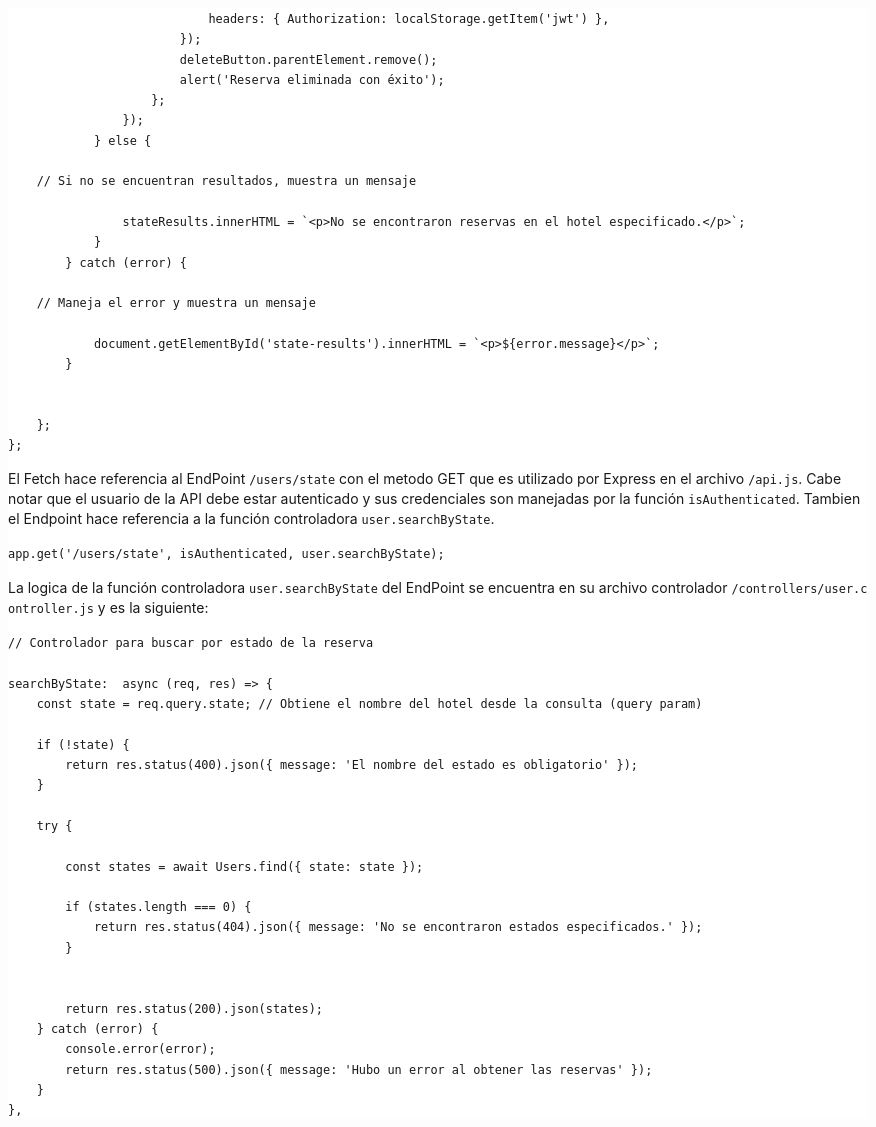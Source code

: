 ```
                            headers: { Authorization: localStorage.getItem('jwt') },
                        });
                        deleteButton.parentElement.remove();
                        alert('Reserva eliminada con éxito');
                    };
                });
            } else {

    // Si no se encuentran resultados, muestra un mensaje
                
                stateResults.innerHTML = `<p>No se encontraron reservas en el hotel especificado.</p>`;
            }
        } catch (error) {

    // Maneja el error y muestra un mensaje

            document.getElementById('state-results').innerHTML = `<p>${error.message}</p>`;
        }
       

    };
};
```

El Fetch hace referencia al EndPoint `/users/state` con el metodo GET que es utilizado por Express en el archivo `/api.js`. Cabe notar que el usuario de la API debe estar autenticado y sus credenciales son manejadas por la función `isAuthenticated`. Tambien el Endpoint hace referencia a la función controladora `user.searchByState`.

```
app.get('/users/state', isAuthenticated, user.searchByState);
```

La logica de la función controladora `user.searchByState` del EndPoint se encuentra en su archivo controlador `/controllers/user.controller.js` y es la siguiente:
```
// Controlador para buscar por estado de la reserva

searchByState:  async (req, res) => {
    const state = req.query.state; // Obtiene el nombre del hotel desde la consulta (query param)

    if (!state) {
        return res.status(400).json({ message: 'El nombre del estado es obligatorio' });
    }

    try {
        
        const states = await Users.find({ state: state });

        if (states.length === 0) {
            return res.status(404).json({ message: 'No se encontraron estados especificados.' });
        }

        
        return res.status(200).json(states);
    } catch (error) {
        console.error(error);
        return res.status(500).json({ message: 'Hubo un error al obtener las reservas' });
    }
},

```
